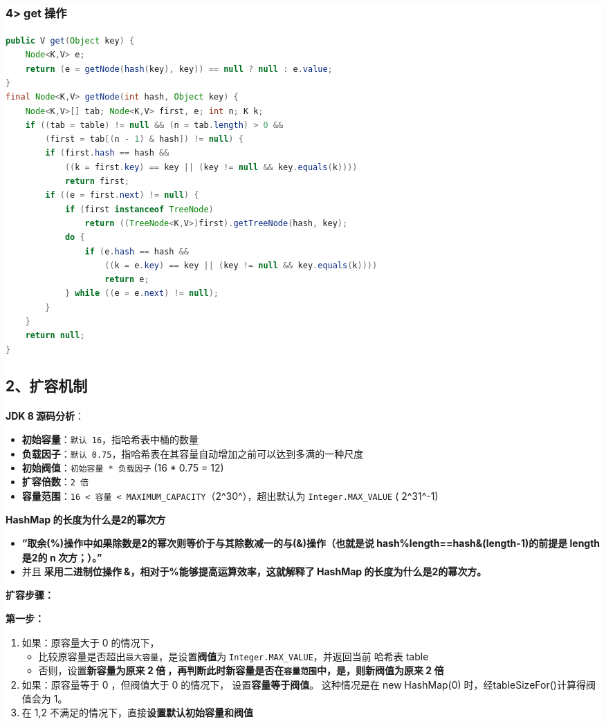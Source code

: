 ### 4> get 操作

```java
public V get(Object key) {
    Node<K,V> e;
    return (e = getNode(hash(key), key)) == null ? null : e.value;
}
final Node<K,V> getNode(int hash, Object key) {
    Node<K,V>[] tab; Node<K,V> first, e; int n; K k;
    if ((tab = table) != null && (n = tab.length) > 0 &&
        (first = tab[(n - 1) & hash]) != null) {
        if (first.hash == hash && 
            ((k = first.key) == key || (key != null && key.equals(k))))
            return first;
        if ((e = first.next) != null) {
            if (first instanceof TreeNode)
                return ((TreeNode<K,V>)first).getTreeNode(hash, key);
            do {
                if (e.hash == hash &&
                    ((k = e.key) == key || (key != null && key.equals(k))))
                    return e;
            } while ((e = e.next) != null);
        }
    }
    return null;
}
```



## 2、扩容机制

**JDK 8 源码分析**：

- **初始容量**：`默认 16`，指哈希表中桶的数量
- **负载因子**：`默认 0.75`，指哈希表在其容量自动增加之前可以达到多满的一种尺度
- **初始阀值**：`初始容量 * 负载因子`  (16 * 0.75 = 12)
- **扩容倍数**：`2 倍`
- **容量范围**：`16 < 容量 < MAXIMUM_CAPACITY`（2^30^），超出默认为 `Integer.MAX_VALUE` ( 2^31^-1)



**HashMap 的长度为什么是2的幂次方**

*   **“取余(%)操作中如果除数是2的幂次则等价于与其除数减一的与(&)操作（也就是说 hash%length==hash&(length-1)的前提是 length 是2的 n 次方；）。”** 
*   并且 **采用二进制位操作 &，相对于%能够提高运算效率，这就解释了 HashMap 的长度为什么是2的幂次方。**



**扩容步骤：**

**第一步：**

1. 如果：原容量大于 0 的情况下，
   * 比较原容量是否超出`最大容量`，是设置**阀值**为 `Integer.MAX_VALUE`，并返回当前 哈希表 table
   * 否则，设置**新容量为原来 2 倍 **，再判断此时新容量是否在`容量范围`中，是，则**新阀值为原来 2 倍**
2. 如果：原容量等于 0 ，但阀值大于 0  的情况下， 设置**容量等于阀值**。 这种情况是在 new HashMap(0) 时，经tableSizeFor()计算得阀值会为 1。
3. 在 1,2 不满足的情况下，直接**设置默认初始容量和阀值**
